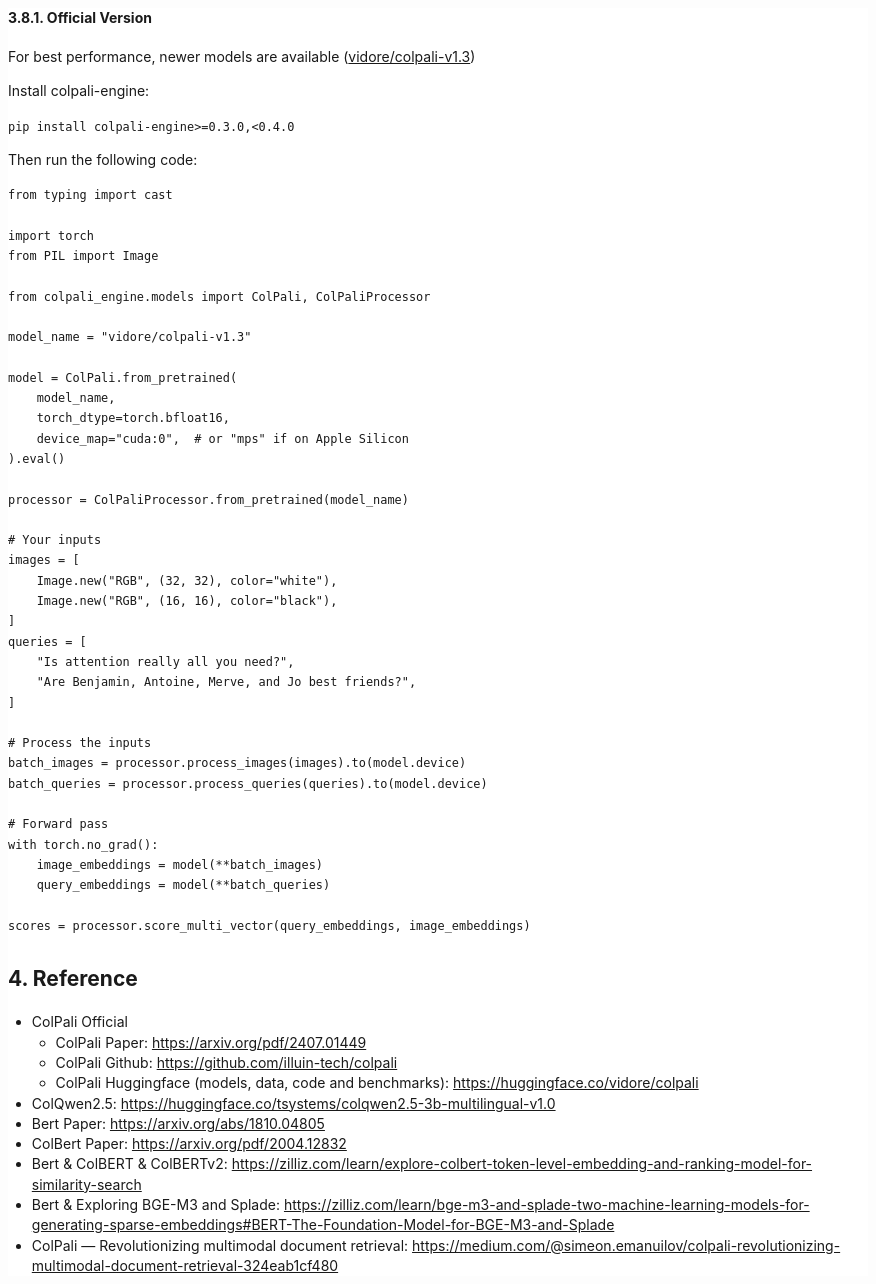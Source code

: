 #### 3.8.1. Official Version
For best performance, newer models are available ([vidore/colpali-v1.3](https://huggingface.co/vidore/colpali-v1.3))

Install colpali-engine:  
```
pip install colpali-engine>=0.3.0,<0.4.0
```

Then run the following code:
```
from typing import cast

import torch
from PIL import Image

from colpali_engine.models import ColPali, ColPaliProcessor

model_name = "vidore/colpali-v1.3"

model = ColPali.from_pretrained(
    model_name,
    torch_dtype=torch.bfloat16,
    device_map="cuda:0",  # or "mps" if on Apple Silicon
).eval()

processor = ColPaliProcessor.from_pretrained(model_name)

# Your inputs
images = [
    Image.new("RGB", (32, 32), color="white"),
    Image.new("RGB", (16, 16), color="black"),
]
queries = [
    "Is attention really all you need?",
    "Are Benjamin, Antoine, Merve, and Jo best friends?",
]

# Process the inputs
batch_images = processor.process_images(images).to(model.device)
batch_queries = processor.process_queries(queries).to(model.device)

# Forward pass
with torch.no_grad():
    image_embeddings = model(**batch_images)
    query_embeddings = model(**batch_queries)

scores = processor.score_multi_vector(query_embeddings, image_embeddings)
```

## 4. Reference
- ColPali Official
    - ColPali Paper: https://arxiv.org/pdf/2407.01449
    - ColPali Github: https://github.com/illuin-tech/colpali
    - ColPali Huggingface (models, data, code and benchmarks): https://huggingface.co/vidore/colpali
- ColQwen2.5: https://huggingface.co/tsystems/colqwen2.5-3b-multilingual-v1.0
- Bert Paper: https://arxiv.org/abs/1810.04805
- ColBert Paper: https://arxiv.org/pdf/2004.12832
- Bert & ColBERT & ColBERTv2: https://zilliz.com/learn/explore-colbert-token-level-embedding-and-ranking-model-for-similarity-search
- Bert & Exploring BGE-M3 and Splade: https://zilliz.com/learn/bge-m3-and-splade-two-machine-learning-models-for-generating-sparse-embeddings#BERT-The-Foundation-Model-for-BGE-M3-and-Splade
- ColPali — Revolutionizing multimodal document retrieval: https://medium.com/@simeon.emanuilov/colpali-revolutionizing-multimodal-document-retrieval-324eab1cf480